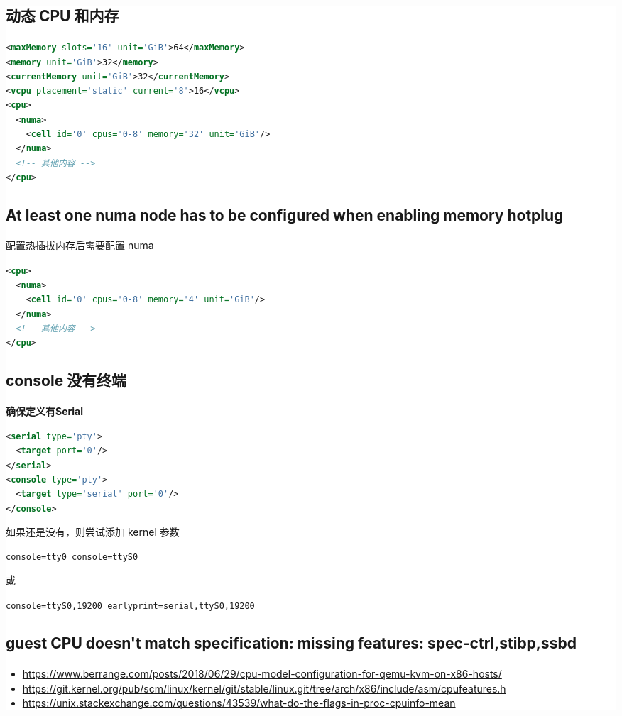 ## 动态 CPU 和内存

```xml
<maxMemory slots='16' unit='GiB'>64</maxMemory>
<memory unit='GiB'>32</memory>
<currentMemory unit='GiB'>32</currentMemory>
<vcpu placement='static' current='8'>16</vcpu>
<cpu>
  <numa>
    <cell id='0' cpus='0-8' memory='32' unit='GiB'/>
  </numa>
  <!-- 其他内容 -->
</cpu>
```

## At least one numa node has to be configured when enabling memory hotplug

配置热插拔内存后需要配置 numa

```xml
<cpu>
  <numa>
    <cell id='0' cpus='0-8' memory='4' unit='GiB'/>
  </numa>
  <!-- 其他内容 -->
</cpu>
```

## console 没有终端

__确保定义有Serial__

```xml
<serial type='pty'>
  <target port='0'/>
</serial>
<console type='pty'>
  <target type='serial' port='0'/>
</console>
```

如果还是没有，则尝试添加 kernel 参数

```
console=tty0 console=ttyS0
```

或

```
console=ttyS0,19200 earlyprint=serial,ttyS0,19200
```


## guest CPU doesn't match specification: missing features: spec-ctrl,stibp,ssbd
* https://www.berrange.com/posts/2018/06/29/cpu-model-configuration-for-qemu-kvm-on-x86-hosts/
* https://git.kernel.org/pub/scm/linux/kernel/git/stable/linux.git/tree/arch/x86/include/asm/cpufeatures.h
* https://unix.stackexchange.com/questions/43539/what-do-the-flags-in-proc-cpuinfo-mean
